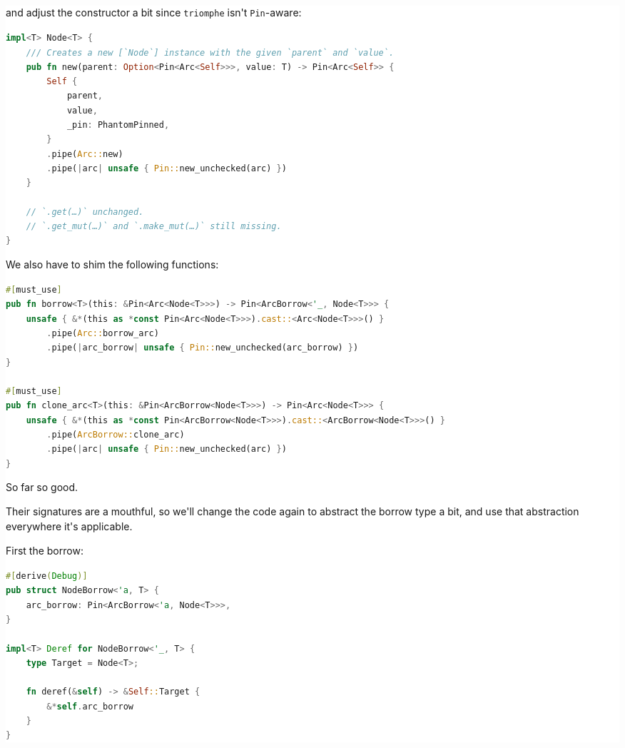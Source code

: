 and adjust the constructor a bit since `triomphe` isn't `Pin`-aware:

```rust
impl<T> Node<T> {
	/// Creates a new [`Node`] instance with the given `parent` and `value`.
	pub fn new(parent: Option<Pin<Arc<Self>>>, value: T) -> Pin<Arc<Self>> {
		Self {
			parent,
			value,
			_pin: PhantomPinned,
		}
		.pipe(Arc::new)
		.pipe(|arc| unsafe { Pin::new_unchecked(arc) })
	}

	// `.get(…)` unchanged.
	// `.get_mut(…)` and `.make_mut(…)` still missing.
}
```

We also have to shim the following functions:

```rust
#[must_use]
pub fn borrow<T>(this: &Pin<Arc<Node<T>>>) -> Pin<ArcBorrow<'_, Node<T>>> {
	unsafe { &*(this as *const Pin<Arc<Node<T>>>).cast::<Arc<Node<T>>>() }
		.pipe(Arc::borrow_arc)
		.pipe(|arc_borrow| unsafe { Pin::new_unchecked(arc_borrow) })
}

#[must_use]
pub fn clone_arc<T>(this: &Pin<ArcBorrow<Node<T>>>) -> Pin<Arc<Node<T>>> {
	unsafe { &*(this as *const Pin<ArcBorrow<Node<T>>>).cast::<ArcBorrow<Node<T>>>() }
		.pipe(ArcBorrow::clone_arc)
		.pipe(|arc| unsafe { Pin::new_unchecked(arc) })
}
```

So far so good.

Their signatures are a mouthful, so we'll change the code again to abstract the borrow type a bit, and use that abstraction everywhere it's applicable.

First the borrow:

```rust
#[derive(Debug)]
pub struct NodeBorrow<'a, T> {
	arc_borrow: Pin<ArcBorrow<'a, Node<T>>>,
}

impl<T> Deref for NodeBorrow<'_, T> {
	type Target = Node<T>;

	fn deref(&self) -> &Self::Target {
		&*self.arc_borrow
	}
}
```
